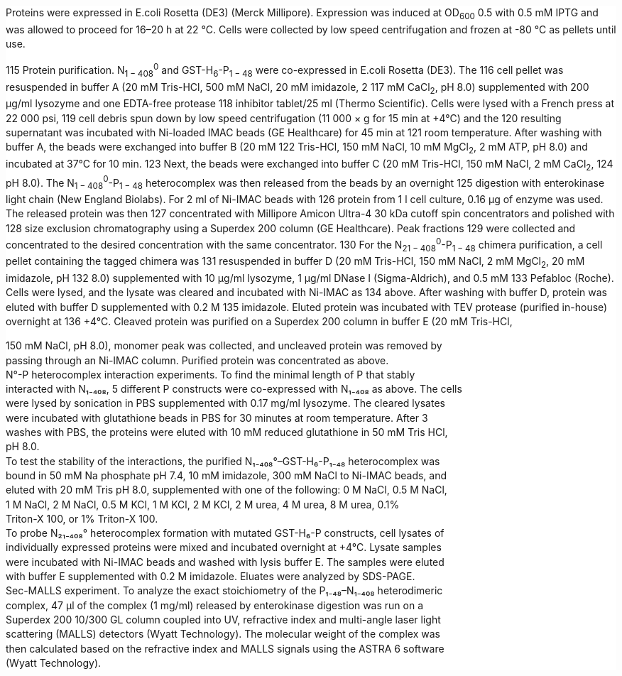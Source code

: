 Proteins were expressed in E.coli Rosetta (DE3) (Merck Millipore). Expression was induced at
OD<sub>600</sub> 0.5 with 0.5 mM IPTG and was allowed to proceed for 16–20 h at 22 °C. Cells were
collected by low speed centrifugation and frozen at -80 °C as pellets until use.

115 Protein purification. N${}_{1-408}^{0}$ and GST-H${}_{6}$-P${}_{1-48}$ were co-expressed in E.coli Rosetta (DE3). The
116 cell pellet was resuspended in buffer A (20 mM Tris-HCl, 500 mM NaCl, 20 mM imidazole, 2
117 mM CaCl${}_{2}$, pH 8.0) supplemented with 200 μg/ml lysozyme and one EDTA-free protease
118 inhibitor tablet/25 ml (Thermo Scientific). Cells were lysed with a French press at 22 000 psi,
119 cell debris spun down by low speed centrifugation (11 000 × g for 15 min at +4°C) and the
120 resulting supernatant was incubated with Ni-loaded IMAC beads (GE Healthcare) for 45 min at
121 room temperature. After washing with buffer A, the beads were exchanged into buffer B (20 mM
122 Tris-HCl, 150 mM NaCl, 10 mM MgCl${}_{2}$, 2 mM ATP, pH 8.0) and incubated at 37°C for 10 min.
123 Next, the beads were exchanged into buffer C (20 mM Tris-HCl, 150 mM NaCl, 2 mM CaCl${}_{2}$,
124 pH 8.0). The N${}_{1-408}^{0}$-P${}_{1-48}$ heterocomplex was then released from the beads by an overnight
125 digestion with enterokinase light chain (New England Biolabs). For 2 ml of Ni-IMAC beads with
126 protein from 1 l cell culture, 0.16 μg of enzyme was used. The released protein was then
127 concentrated with Millipore Amicon Ultra-4 30 kDa cutoff spin concentrators and polished with
128 size exclusion chromatography using a Superdex 200 column (GE Healthcare). Peak fractions
129 were collected and concentrated to the desired concentration with the same concentrator.
130 For the N${}_{21-408}^{0}$-P${}_{1-48}$ chimera purification, a cell pellet containing the tagged chimera was
131 resuspended in buffer D (20 mM Tris-HCl, 150 mM NaCl, 2 mM MgCl${}_{2}$, 20 mM imidazole, pH
132 8.0) supplemented with 10 μg/ml lysozyme, 1 μg/ml DNase I (Sigma-Aldrich), and 0.5 mM
133 Pefabloc (Roche). Cells were lysed, and the lysate was cleared and incubated with Ni-IMAC as
134 above. After washing with buffer D, protein was eluted with buffer D supplemented with 0.2 M
135 imidazole. Eluted protein was incubated with TEV protease (purified in-house) overnight at
136 +4°C. Cleaved protein was purified on a Superdex 200 column in buffer E (20 mM Tris-HCl,

150 mM NaCl, pH 8.0), monomer peak was collected, and uncleaved protein was removed by  
passing through an Ni-IMAC column. Purified protein was concentrated as above.  
N°-P heterocomplex interaction experiments. To find the minimal length of P that stably  
interacted with N₁₋₄₀₈, 5 different P constructs were co-expressed with N₁₋₄₀₈ as above. The cells  
were lysed by sonication in PBS supplemented with 0.17 mg/ml lysozyme. The cleared lysates  
were incubated with glutathione beads in PBS for 30 minutes at room temperature. After 3  
washes with PBS, the proteins were eluted with 10 mM reduced glutathione in 50 mM Tris HCl,  
pH 8.0.  
To test the stability of the interactions, the purified N₁₋₄₀₈°–GST-H₆-P₁₋₄₈ heterocomplex was  
bound in 50 mM Na phosphate pH 7.4, 10 mM imidazole, 300 mM NaCl to Ni-IMAC beads, and  
eluted with 20 mM Tris pH 8.0, supplemented with one of the following: 0 M NaCl, 0.5 M NaCl,  
1 M NaCl, 2 M NaCl, 0.5 M KCl, 1 M KCl, 2 M KCl, 2 M urea, 4 M urea, 8 M urea, 0.1%  
Triton-X 100, or 1% Triton-X 100.  
To probe N₂₁₋₄₀₈° heterocomplex formation with mutated GST-H₆-P constructs, cell lysates of  
individually expressed proteins were mixed and incubated overnight at +4°C. Lysate samples  
were incubated with Ni-IMAC beads and washed with lysis buffer E. The samples were eluted  
with buffer E supplemented with 0.2 M imidazole. Eluates were analyzed by SDS-PAGE.  
Sec-MALLS experiment. To analyze the exact stoichiometry of the P₁₋₄₈–N₁₋₄₀₈ heterodimeric  
complex, 47 μl of the complex (1 mg/ml) released by enterokinase digestion was run on a  
Superdex 200 10/300 GL column coupled into UV, refractive index and multi-angle laser light  
scattering (MALLS) detectors (Wyatt Technology). The molecular weight of the complex was  
then calculated based on the refractive index and MALLS signals using the ASTRA 6 software  
(Wyatt Technology).
